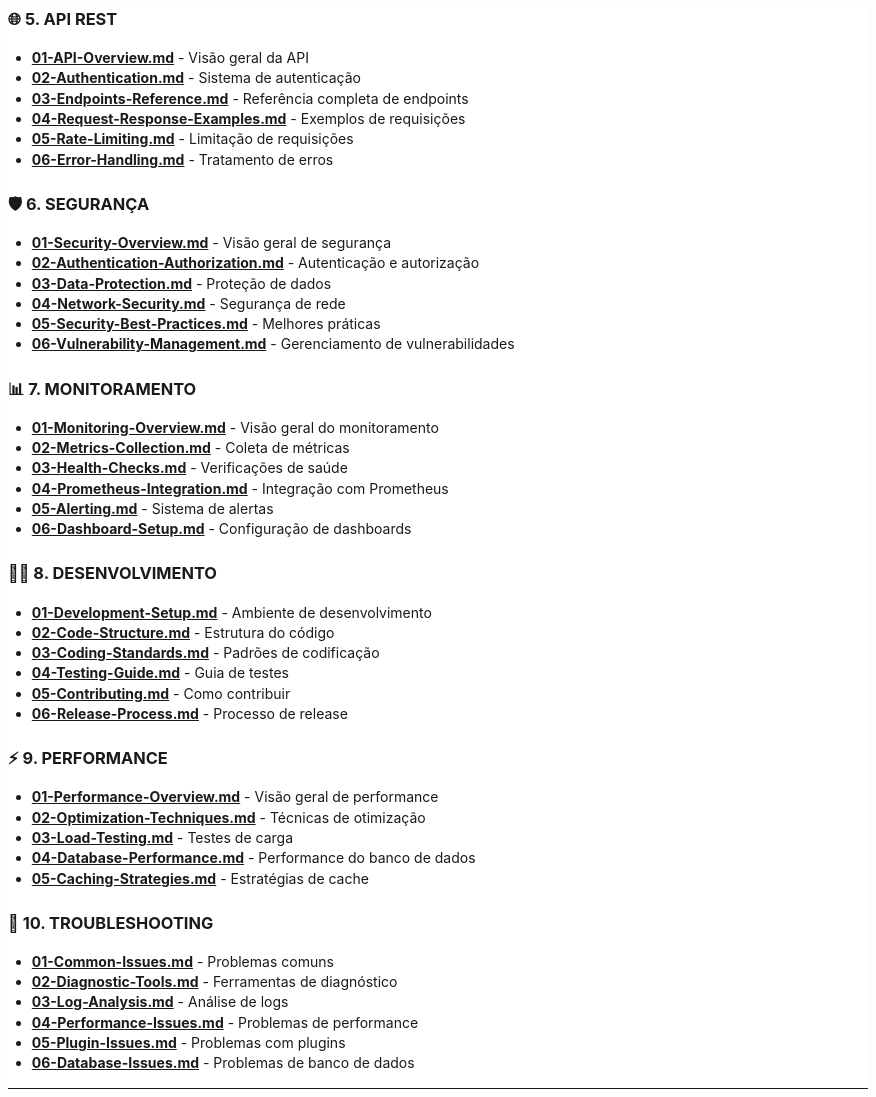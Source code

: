 ### 🌐 **5. API REST**
- **[01-API-Overview.md](API/01-API-Overview.md)** - Visão geral da API
- **[02-Authentication.md](API/02-Authentication.md)** - Sistema de autenticação
- **[03-Endpoints-Reference.md](API/03-Endpoints-Reference.md)** - Referência completa de endpoints
- **[04-Request-Response-Examples.md](API/04-Request-Response-Examples.md)** - Exemplos de requisições
- **[05-Rate-Limiting.md](API/05-Rate-Limiting.md)** - Limitação de requisições
- **[06-Error-Handling.md](API/06-Error-Handling.md)** - Tratamento de erros

### 🛡️ **6. SEGURANÇA**
- **[01-Security-Overview.md](Security/01-Security-Overview.md)** - Visão geral de segurança
- **[02-Authentication-Authorization.md](Security/02-Authentication-Authorization.md)** - Autenticação e autorização
- **[03-Data-Protection.md](Security/03-Data-Protection.md)** - Proteção de dados
- **[04-Network-Security.md](Security/04-Network-Security.md)** - Segurança de rede
- **[05-Security-Best-Practices.md](Security/05-Security-Best-Practices.md)** - Melhores práticas
- **[06-Vulnerability-Management.md](Security/06-Vulnerability-Management.md)** - Gerenciamento de vulnerabilidades

### 📊 **7. MONITORAMENTO**
- **[01-Monitoring-Overview.md](Monitoring/01-Monitoring-Overview.md)** - Visão geral do monitoramento
- **[02-Metrics-Collection.md](Monitoring/02-Metrics-Collection.md)** - Coleta de métricas
- **[03-Health-Checks.md](Monitoring/03-Health-Checks.md)** - Verificações de saúde
- **[04-Prometheus-Integration.md](Monitoring/04-Prometheus-Integration.md)** - Integração com Prometheus
- **[05-Alerting.md](Monitoring/05-Alerting.md)** - Sistema de alertas
- **[06-Dashboard-Setup.md](Monitoring/06-Dashboard-Setup.md)** - Configuração de dashboards

### 👨‍💻 **8. DESENVOLVIMENTO**
- **[01-Development-Setup.md](Development/01-Development-Setup.md)** - Ambiente de desenvolvimento
- **[02-Code-Structure.md](Development/02-Code-Structure.md)** - Estrutura do código
- **[03-Coding-Standards.md](Development/03-Coding-Standards.md)** - Padrões de codificação
- **[04-Testing-Guide.md](Development/04-Testing-Guide.md)** - Guia de testes
- **[05-Contributing.md](Development/05-Contributing.md)** - Como contribuir
- **[06-Release-Process.md](Development/06-Release-Process.md)** - Processo de release

### ⚡ **9. PERFORMANCE**
- **[01-Performance-Overview.md](Performance/01-Performance-Overview.md)** - Visão geral de performance
- **[02-Optimization-Techniques.md](Performance/02-Optimization-Techniques.md)** - Técnicas de otimização
- **[03-Load-Testing.md](Performance/03-Load-Testing.md)** - Testes de carga
- **[04-Database-Performance.md](Performance/04-Database-Performance.md)** - Performance do banco de dados
- **[05-Caching-Strategies.md](Performance/05-Caching-Strategies.md)** - Estratégias de cache

### 🔧 **10. TROUBLESHOOTING**
- **[01-Common-Issues.md](Troubleshooting/01-Common-Issues.md)** - Problemas comuns
- **[02-Diagnostic-Tools.md](Troubleshooting/02-Diagnostic-Tools.md)** - Ferramentas de diagnóstico
- **[03-Log-Analysis.md](Troubleshooting/03-Log-Analysis.md)** - Análise de logs
- **[04-Performance-Issues.md](Troubleshooting/04-Performance-Issues.md)** - Problemas de performance
- **[05-Plugin-Issues.md](Troubleshooting/05-Plugin-Issues.md)** - Problemas com plugins
- **[06-Database-Issues.md](Troubleshooting/06-Database-Issues.md)** - Problemas de banco de dados

---